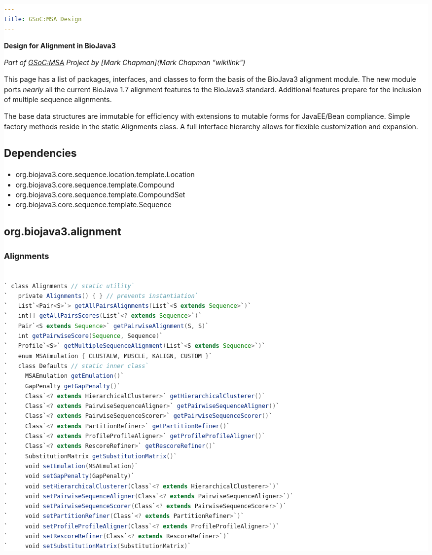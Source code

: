 ```yaml
---
title: GSoC:MSA Design
---
```


**Design for Alignment in BioJava3**

*Part of <GSoC:MSA> Project by [Mark Chapman](Mark Chapman "wikilink")*

This page has a list of packages, interfaces, and classes to form the
basis of the BioJava3 alignment module. The new module ports *nearly*
all the current BioJava 1.7 alignment features to the BioJava3 standard.
Additional features prepare for the inclusion of multiple sequence
alignments.

The base data structures are immutable for efficiency with extensions to
mutable forms for JavaEE/Bean compliance. Simple factory methods reside
in the static Alignments class. A full interface hierarchy allows for
flexible customization and expansion.

Dependencies
------------

-   org.biojava3.core.sequence.location.template.Location
-   org.biojava3.core.sequence.template.Compound
-   org.biojava3.core.sequence.template.CompoundSet
-   org.biojava3.core.sequence.template.Sequence

org.biojava3.alignment
----------------------

### Alignments

```java

` class Alignments // static utility`  
`   private Alignments() { } // prevents instantiation`  
`   List`<Pair<S>`> getAllPairsAlignments(List`<S extends Sequence>`)`  
`   int[] getAllPairsScores(List`<? extends Sequence>`)`  
`   Pair`<S extends Sequence>` getPairwiseAlignment(S, S)`  
`   int getPairwiseScore(Sequence, Sequence)`  
`   Profile`<S>` getMultipleSequenceAlignment(List`<S extends Sequence>`)`  
`   enum MSAEmulation { CLUSTALW, MUSCLE, KALIGN, CUSTOM }`  
`   class Defaults // static inner class`  
`     MSAEmulation getEmulation()`  
`     GapPenalty getGapPenalty()`  
`     Class`<? extends HierarchicalClusterer>` getHierarchicalClusterer()`  
`     Class`<? extends PairwiseSequenceAligner>` getPairwiseSequenceAligner()`  
`     Class`<? extends PairwiseSequenceScorer>` getPairwiseSequenceScorer()`  
`     Class`<? extends PartitionRefiner>` getPartitionRefiner()`  
`     Class`<? extends ProfileProfileAligner>` getProfileProfileAligner()`  
`     Class`<? extends RescoreRefiner>` getRescoreRefiner()`  
`     SubstitutionMatrix getSubstitutionMatrix()`  
`     void setEmulation(MSAEmulation)`  
`     void setGapPenalty(GapPenalty)`  
`     void setHierarchicalClusterer(Class`<? extends HierarchicalClusterer>`)`  
`     void setPairwiseSequenceAligner(Class`<? extends PairwiseSequenceAligner>`)`  
`     void setPairwiseSequenceScorer(Class`<? extends PairwiseSequenceScorer>`)`  
`     void setPartitionRefiner(Class`<? extends PartitionRefiner>`)`  
`     void setProfileProfileAligner(Class`<? extends ProfileProfileAligner>`)`  
`     void setRescoreRefiner(Class`<? extends RescoreRefiner>`)`  
`     void setSubstitutionMatrix(SubstitutionMatrix)`

```

